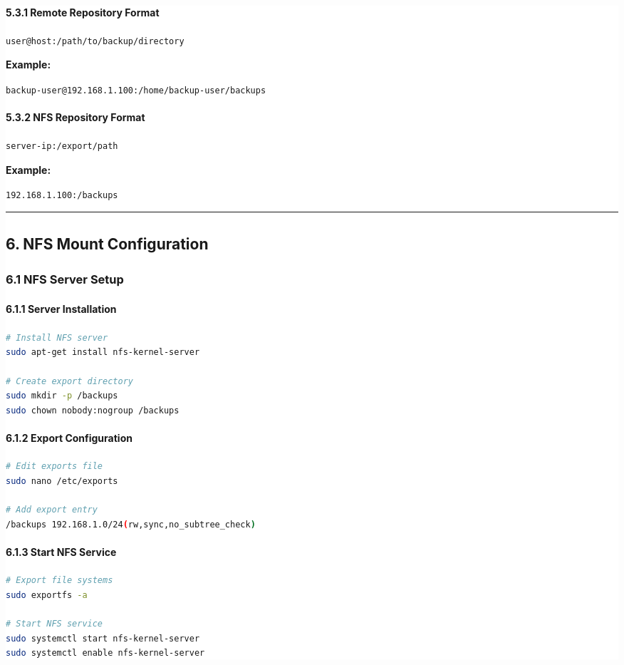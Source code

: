 #### 5.3.1 Remote Repository Format
```
user@host:/path/to/backup/directory
```

**Example:**
```
backup-user@192.168.1.100:/home/backup-user/backups
```

#### 5.3.2 NFS Repository Format
```
server-ip:/export/path
```

**Example:**
```
192.168.1.100:/backups
```

---

## 6. NFS Mount Configuration

### 6.1 NFS Server Setup

#### 6.1.1 Server Installation
```bash
# Install NFS server
sudo apt-get install nfs-kernel-server

# Create export directory
sudo mkdir -p /backups
sudo chown nobody:nogroup /backups
```

#### 6.1.2 Export Configuration
```bash
# Edit exports file
sudo nano /etc/exports

# Add export entry
/backups 192.168.1.0/24(rw,sync,no_subtree_check)
```

#### 6.1.3 Start NFS Service
```bash
# Export file systems
sudo exportfs -a

# Start NFS service
sudo systemctl start nfs-kernel-server
sudo systemctl enable nfs-kernel-server
```
